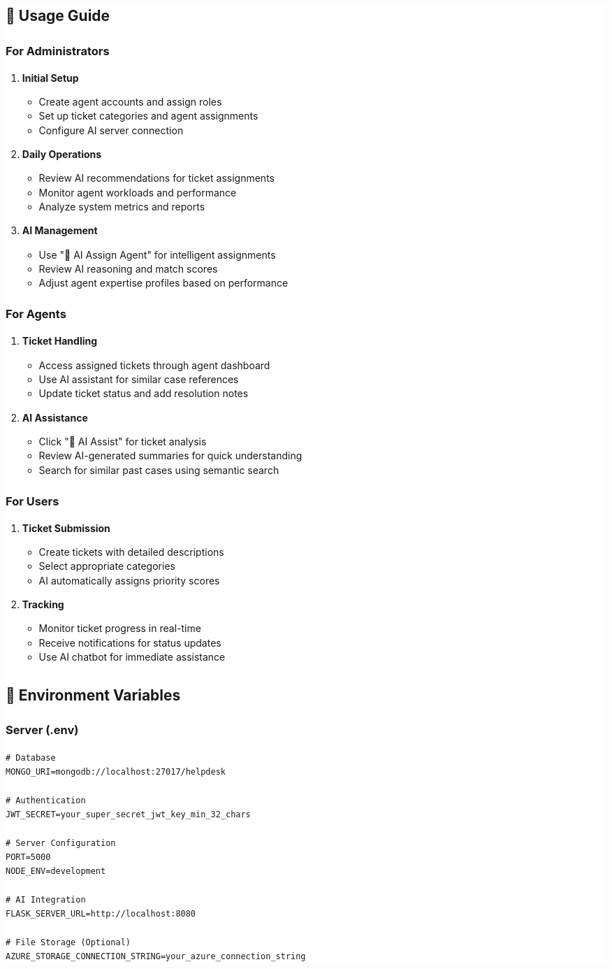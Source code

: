 ## 📖 Usage Guide

### For Administrators

1. **Initial Setup**
   - Create agent accounts and assign roles
   - Set up ticket categories and agent assignments
   - Configure AI server connection

2. **Daily Operations**
   - Review AI recommendations for ticket assignments
   - Monitor agent workloads and performance
   - Analyze system metrics and reports

3. **AI Management**
   - Use "🤖 AI Assign Agent" for intelligent assignments
   - Review AI reasoning and match scores
   - Adjust agent expertise profiles based on performance

### For Agents

1. **Ticket Handling**
   - Access assigned tickets through agent dashboard
   - Use AI assistant for similar case references
   - Update ticket status and add resolution notes

2. **AI Assistance**
   - Click "🤖 AI Assist" for ticket analysis
   - Review AI-generated summaries for quick understanding
   - Search for similar past cases using semantic search

### For Users

1. **Ticket Submission**
   - Create tickets with detailed descriptions
   - Select appropriate categories
   - AI automatically assigns priority scores

2. **Tracking**
   - Monitor ticket progress in real-time
   - Receive notifications for status updates
   - Use AI chatbot for immediate assistance

## 🔧 Environment Variables

### Server (.env)
```env
# Database
MONGO_URI=mongodb://localhost:27017/helpdesk

# Authentication
JWT_SECRET=your_super_secret_jwt_key_min_32_chars

# Server Configuration
PORT=5000
NODE_ENV=development

# AI Integration
FLASK_SERVER_URL=http://localhost:8080

# File Storage (Optional)
AZURE_STORAGE_CONNECTION_STRING=your_azure_connection_string
```
